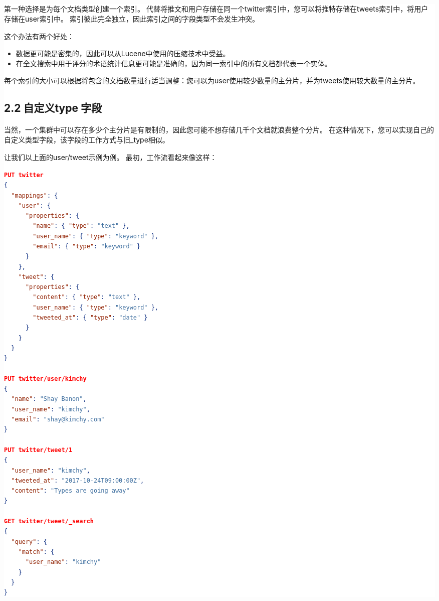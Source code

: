 第一种选择是为每个文档类型创建一个索引。 代替将推文和用户存储在同一个twitter索引中，您可以将推特存储在tweets索引中，将用户存储在user索引中。 索引彼此完全独立，因此索引之间的字段类型不会发生冲突。



这个办法有两个好处：

- 数据更可能是密集的，因此可以从Lucene中使用的压缩技术中受益。
- 在全文搜索中用于评分的术语统计信息更可能是准确的，因为同一索引中的所有文档都代表一个实体。
  

每个索引的大小可以根据将包含的文档数量进行适当调整：您可以为user使用较少数量的主分片，并为tweets使用较大数量的主分片。



## 2.2 自定义type 字段

当然，一个集群中可以存在多少个主分片是有限制的，因此您可能不想存储几千个文档就浪费整个分片。 在这种情况下，您可以实现自己的自定义类型字段，该字段的工作方式与旧_type相似。

让我们以上面的user/tweet示例为例。 最初，工作流看起来像这样：

```json
PUT twitter
{
  "mappings": {
    "user": {
      "properties": {
        "name": { "type": "text" },
        "user_name": { "type": "keyword" },
        "email": { "type": "keyword" }
      }
    },
    "tweet": {
      "properties": {
        "content": { "type": "text" },
        "user_name": { "type": "keyword" },
        "tweeted_at": { "type": "date" }
      }
    }
  }
}

PUT twitter/user/kimchy
{
  "name": "Shay Banon",
  "user_name": "kimchy",
  "email": "shay@kimchy.com"
}

PUT twitter/tweet/1
{
  "user_name": "kimchy",
  "tweeted_at": "2017-10-24T09:00:00Z",
  "content": "Types are going away"
}

GET twitter/tweet/_search
{
  "query": {
    "match": {
      "user_name": "kimchy"
    }
  }
}

```
